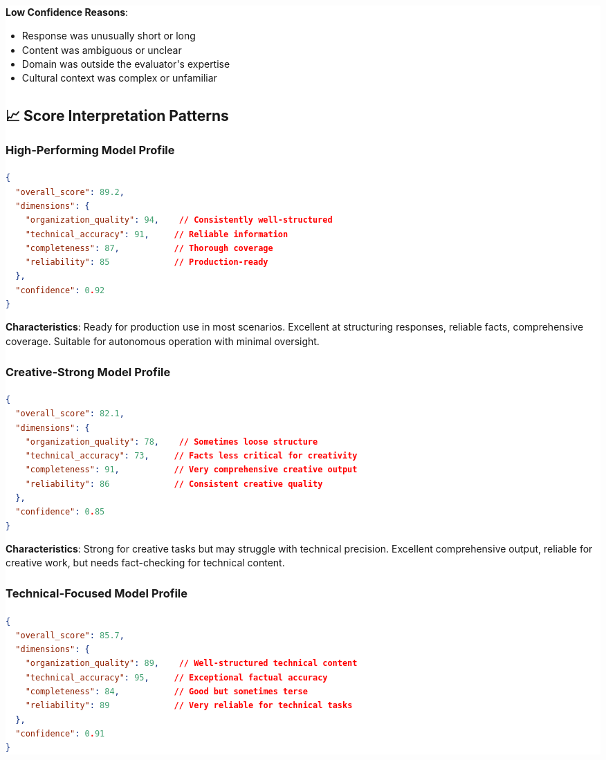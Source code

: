 **Low Confidence Reasons**:
- Response was unusually short or long
- Content was ambiguous or unclear
- Domain was outside the evaluator's expertise
- Cultural context was complex or unfamiliar

## 📈 **Score Interpretation Patterns**

### **High-Performing Model Profile**
```json
{
  "overall_score": 89.2,
  "dimensions": {
    "organization_quality": 94,    // Consistently well-structured
    "technical_accuracy": 91,     // Reliable information
    "completeness": 87,           // Thorough coverage
    "reliability": 85             // Production-ready
  },
  "confidence": 0.92
}
```

**Characteristics**: Ready for production use in most scenarios. Excellent at structuring responses, reliable facts, comprehensive coverage. Suitable for autonomous operation with minimal oversight.

### **Creative-Strong Model Profile**  
```json
{
  "overall_score": 82.1,
  "dimensions": {
    "organization_quality": 78,    // Sometimes loose structure
    "technical_accuracy": 73,     // Facts less critical for creativity
    "completeness": 91,           // Very comprehensive creative output
    "reliability": 86             // Consistent creative quality
  },
  "confidence": 0.85
}
```

**Characteristics**: Strong for creative tasks but may struggle with technical precision. Excellent comprehensive output, reliable for creative work, but needs fact-checking for technical content.

### **Technical-Focused Model Profile**
```json
{
  "overall_score": 85.7,
  "dimensions": {
    "organization_quality": 89,    // Well-structured technical content
    "technical_accuracy": 95,     // Exceptional factual accuracy  
    "completeness": 84,           // Good but sometimes terse
    "reliability": 89             // Very reliable for technical tasks
  },
  "confidence": 0.91
}
```
